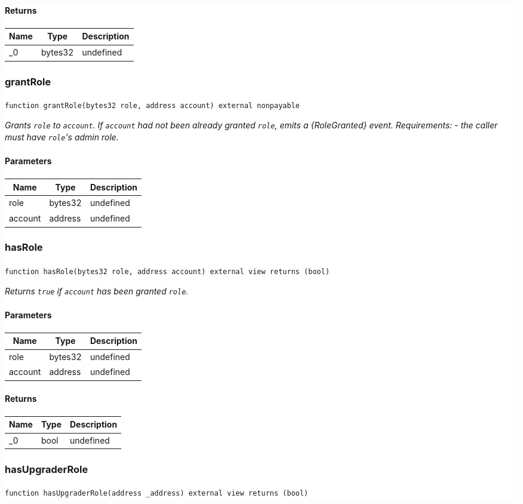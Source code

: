 #### Returns

| Name | Type | Description |
|---|---|---|
| _0 | bytes32 | undefined |

### grantRole

```solidity
function grantRole(bytes32 role, address account) external nonpayable
```



*Grants `role` to `account`. If `account` had not been already granted `role`, emits a {RoleGranted} event. Requirements: - the caller must have ``role``&#39;s admin role.*

#### Parameters

| Name | Type | Description |
|---|---|---|
| role | bytes32 | undefined |
| account | address | undefined |

### hasRole

```solidity
function hasRole(bytes32 role, address account) external view returns (bool)
```



*Returns `true` if `account` has been granted `role`.*

#### Parameters

| Name | Type | Description |
|---|---|---|
| role | bytes32 | undefined |
| account | address | undefined |

#### Returns

| Name | Type | Description |
|---|---|---|
| _0 | bool | undefined |

### hasUpgraderRole

```solidity
function hasUpgraderRole(address _address) external view returns (bool)
```


